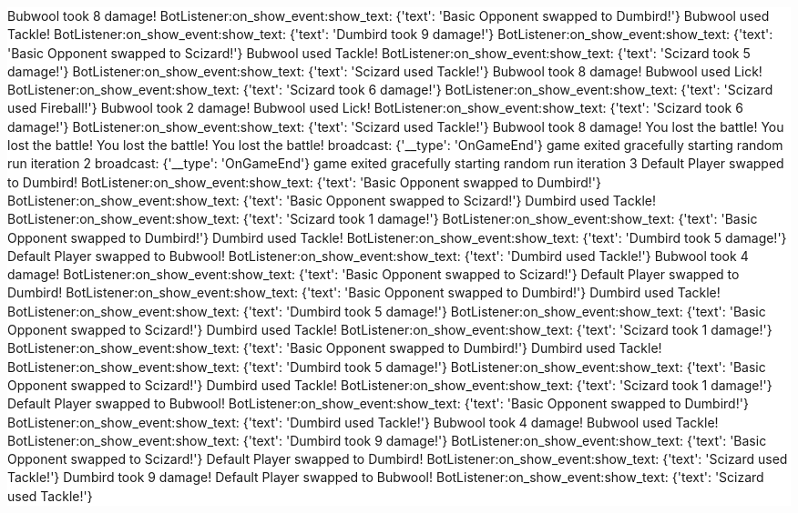 Bubwool took 8 damage!
BotListener:on_show_event:show_text: {'text': 'Basic Opponent swapped to Dumbird!'}
Bubwool used Tackle!
BotListener:on_show_event:show_text: {'text': 'Dumbird took 9 damage!'}
BotListener:on_show_event:show_text: {'text': 'Basic Opponent swapped to Scizard!'}
Bubwool used Tackle!
BotListener:on_show_event:show_text: {'text': 'Scizard took 5 damage!'}
BotListener:on_show_event:show_text: {'text': 'Scizard used Tackle!'}
Bubwool took 8 damage!
Bubwool used Lick!
BotListener:on_show_event:show_text: {'text': 'Scizard took 6 damage!'}
BotListener:on_show_event:show_text: {'text': 'Scizard used Fireball!'}
Bubwool took 2 damage!
Bubwool used Lick!
BotListener:on_show_event:show_text: {'text': 'Scizard took 6 damage!'}
BotListener:on_show_event:show_text: {'text': 'Scizard used Tackle!'}
Bubwool took 8 damage!
You lost the battle!
You lost the battle!
You lost the battle!
You lost the battle!
broadcast: {'__type': 'OnGameEnd'}
game exited gracefully
starting random run iteration 2
broadcast: {'__type': 'OnGameEnd'}
game exited gracefully
starting random run iteration 3
Default Player swapped to Dumbird!
BotListener:on_show_event:show_text: {'text': 'Basic Opponent swapped to Dumbird!'}
BotListener:on_show_event:show_text: {'text': 'Basic Opponent swapped to Scizard!'}
Dumbird used Tackle!
BotListener:on_show_event:show_text: {'text': 'Scizard took 1 damage!'}
BotListener:on_show_event:show_text: {'text': 'Basic Opponent swapped to Dumbird!'}
Dumbird used Tackle!
BotListener:on_show_event:show_text: {'text': 'Dumbird took 5 damage!'}
Default Player swapped to Bubwool!
BotListener:on_show_event:show_text: {'text': 'Dumbird used Tackle!'}
Bubwool took 4 damage!
BotListener:on_show_event:show_text: {'text': 'Basic Opponent swapped to Scizard!'}
Default Player swapped to Dumbird!
BotListener:on_show_event:show_text: {'text': 'Basic Opponent swapped to Dumbird!'}
Dumbird used Tackle!
BotListener:on_show_event:show_text: {'text': 'Dumbird took 5 damage!'}
BotListener:on_show_event:show_text: {'text': 'Basic Opponent swapped to Scizard!'}
Dumbird used Tackle!
BotListener:on_show_event:show_text: {'text': 'Scizard took 1 damage!'}
BotListener:on_show_event:show_text: {'text': 'Basic Opponent swapped to Dumbird!'}
Dumbird used Tackle!
BotListener:on_show_event:show_text: {'text': 'Dumbird took 5 damage!'}
BotListener:on_show_event:show_text: {'text': 'Basic Opponent swapped to Scizard!'}
Dumbird used Tackle!
BotListener:on_show_event:show_text: {'text': 'Scizard took 1 damage!'}
Default Player swapped to Bubwool!
BotListener:on_show_event:show_text: {'text': 'Basic Opponent swapped to Dumbird!'}
BotListener:on_show_event:show_text: {'text': 'Dumbird used Tackle!'}
Bubwool took 4 damage!
Bubwool used Tackle!
BotListener:on_show_event:show_text: {'text': 'Dumbird took 9 damage!'}
BotListener:on_show_event:show_text: {'text': 'Basic Opponent swapped to Scizard!'}
Default Player swapped to Dumbird!
BotListener:on_show_event:show_text: {'text': 'Scizard used Tackle!'}
Dumbird took 9 damage!
Default Player swapped to Bubwool!
BotListener:on_show_event:show_text: {'text': 'Scizard used Tackle!'}